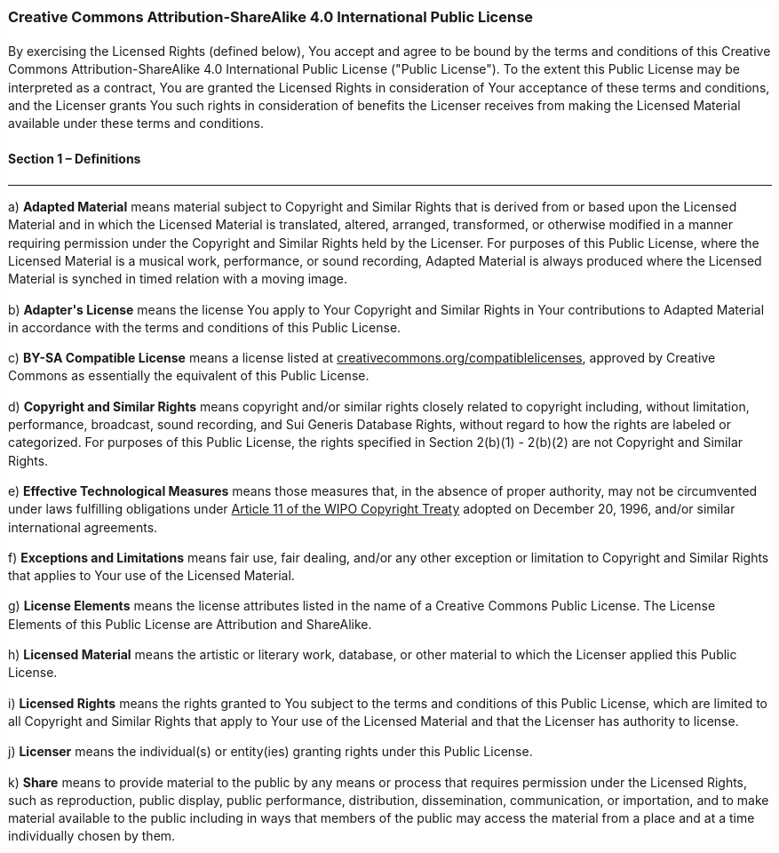 ### Creative Commons Attribution-ShareAlike 4.0 International Public License

By exercising the Licensed Rights (defined below), You accept and agree to be bound by the terms and conditions of this Creative Commons Attribution-ShareAlike 4.0 International Public License ("Public License"). To the extent this Public License may be interpreted as a contract, You are granted the Licensed Rights in consideration of Your acceptance of these terms and conditions, and the Licenser grants You such rights in consideration of benefits the Licenser receives from making the Licensed Material available under these terms and conditions.

#### Section 1 – Definitions

---

a) **Adapted Material** means material subject to Copyright and Similar Rights that is derived from or based upon the Licensed Material and in which the Licensed Material is translated, altered, arranged, transformed, or otherwise modified in a manner requiring permission under the Copyright and Similar Rights held by the Licenser. For purposes of this Public License, where the Licensed Material is a musical work, performance, or sound recording, Adapted Material is always produced where the Licensed Material is synched in timed relation with a moving image.

b) **Adapter's License** means the license You apply to Your Copyright and Similar Rights in Your contributions to Adapted Material in accordance with the terms and conditions of this Public License.

c) **BY-SA Compatible License** means a license listed at [creativecommons.org/compatiblelicenses][cc-compat-url], approved by Creative Commons as essentially the equivalent of this Public License.

d) **Copyright and Similar Rights** means copyright and/or similar rights closely related to copyright including, without limitation, performance, broadcast, sound recording, and Sui Generis Database Rights, without regard to how the rights are labeled or categorized. For purposes of this Public License, the rights specified in Section 2(b)(1) - 2(b)(2) are not Copyright and Similar Rights.

e) **Effective Technological Measures** means those measures that, in the absence of proper authority, may not be circumvented under laws fulfilling obligations under [Article 11 of the WIPO Copyright Treaty][wipo-url] adopted on December 20, 1996, and/or similar international agreements.

f) **Exceptions and Limitations** means fair use, fair dealing, and/or any other exception or limitation to Copyright and Similar Rights that applies to Your use of the Licensed Material.

g) **License Elements** means the license attributes listed in the name of a Creative Commons Public License. The License Elements of this Public License are Attribution and ShareAlike.

h) **Licensed Material** means the artistic or literary work, database, or other material to which the Licenser applied this Public License.

i) **Licensed Rights** means the rights granted to You subject to the terms and conditions of this Public License, which are limited to all Copyright and Similar Rights that apply to Your use of the Licensed Material and that the Licenser has authority to license.

j) **Licenser** means the individual(s) or entity(ies) granting rights under this Public License.

k) **Share** means to provide material to the public by any means or process that requires permission under the Licensed Rights, such as reproduction, public display, public performance, distribution, dissemination, communication, or importation, and to make material available to the public including in ways that members of the public may access the material from a place and at a time individually chosen by them.


[cc-badge]: https://img.shields.io/badge/License-CC%20by%20SA%204.0.0-informational.svg
[certificate-badge]: https://img.shields.io/badge/Developer%20Certificate%20of%20Origin-1.1.0-informational.svg
[changelog-badge]: https://img.shields.io/badge/Keep%20a%20Changelog-1.1.0-informational
[commits-badge]: https://img.shields.io/badge/Conventional%20Commits-1.0.0-informational.svg
[covenant-badge]: https://img.shields.io/badge/Contributor%20Covenant-2.0.0-informational.svg
[gitter-badge]: https://badges.gitter.im/Archiv8/community.svg
[mit-badge]: https://img.shields.io/badge/License-MIT-informational.svg
[semver-badge]: https://img.shields.io/badge/Semantic%20Versioning-2.0.0-informational.svg
[arch-url]: https://www.archlinux.org/
[a8-url]: https://archiv8.github.io/
[a8-contrib-url]: https://github.com/Archiv8/archiv8-io-src/people
[cc-compat-url]: http://creativecommons.org/compatiblelicenses
[cc-consider-url]: http://wiki.creativecommons.org/Considerations_for_Licensers_and_licensees#Considerations_for_Licensers
[cc-terms-url]: http://creativecommons.org/licenses/by-sa/4.0/
[change-url]: https://keepachangelog.com
[commits-url]: https://conventionalcommits.org
[gitter-url]: https://gitter.im/Archiv8/community?utm_source=badge&utm_medium=badge&utm_campaign=pr-badge
[mit-url]: https://opensource.org/licenses/MIT
[semver-url]: https://semver.org
[wipo-url]: https://www.wipo.int/
[96-9-ec]: https://eur-lex.europa.eu/legal-content/EN/TXT/HTML/?uri=CELEX:31996L0009&from=EN